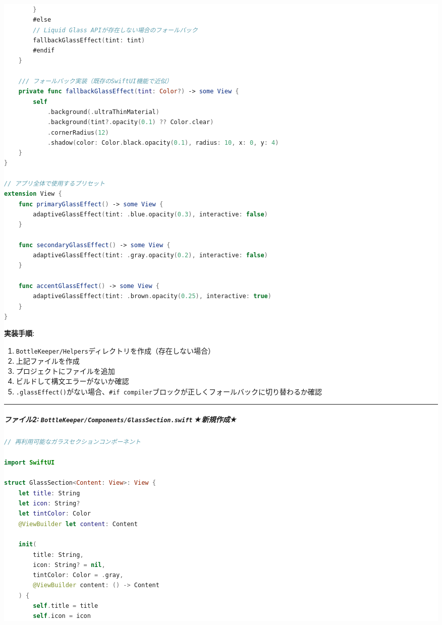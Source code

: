 ```swift
        }
        #else
        // Liquid Glass APIが存在しない場合のフォールバック
        fallbackGlassEffect(tint: tint)
        #endif
    }

    /// フォールバック実装（既存のSwiftUI機能で近似）
    private func fallbackGlassEffect(tint: Color?) -> some View {
        self
            .background(.ultraThinMaterial)
            .background(tint?.opacity(0.1) ?? Color.clear)
            .cornerRadius(12)
            .shadow(color: Color.black.opacity(0.1), radius: 10, x: 0, y: 4)
    }
}

// アプリ全体で使用するプリセット
extension View {
    func primaryGlassEffect() -> some View {
        adaptiveGlassEffect(tint: .blue.opacity(0.3), interactive: false)
    }

    func secondaryGlassEffect() -> some View {
        adaptiveGlassEffect(tint: .gray.opacity(0.2), interactive: false)
    }

    func accentGlassEffect() -> some View {
        adaptiveGlassEffect(tint: .brown.opacity(0.25), interactive: true)
    }
}
```

**実装手順**:
1. `BottleKeeper/Helpers`ディレクトリを作成（存在しない場合）
2. 上記ファイルを作成
3. プロジェクトにファイルを追加
4. ビルドして構文エラーがないか確認
5. `.glassEffect()`がない場合、`#if compiler`ブロックが正しくフォールバックに切り替わるか確認

---

##### ファイル2: `BottleKeeper/Components/GlassSection.swift` ★新規作成★

```swift
// 再利用可能なガラスセクションコンポーネント

import SwiftUI

struct GlassSection<Content: View>: View {
    let title: String
    let icon: String?
    let tintColor: Color
    @ViewBuilder let content: Content

    init(
        title: String,
        icon: String? = nil,
        tintColor: Color = .gray,
        @ViewBuilder content: () -> Content
    ) {
        self.title = title
        self.icon = icon
```